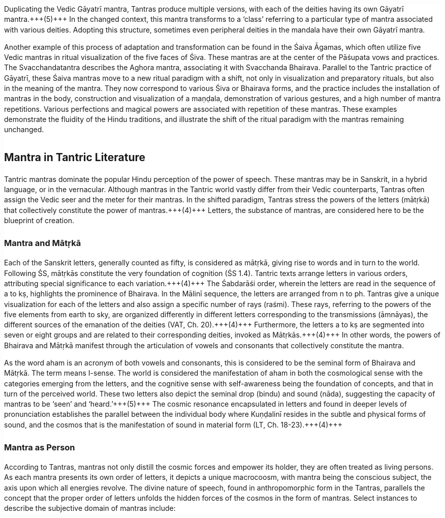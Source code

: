 Duplicating the Vedic Gāyatrī mantra, Tantras produce multiple versions, with each of the deities having its own Gāyatrī mantra.+++(5)+++  In the changed context, this mantra transforms to a ‘class’ referring to a particular type of mantra associated with various deities.  Adopting this structure, sometimes even peripheral deities in the mandala have their own Gāyatrī mantra.

Another example of this process of adaptation and transformation can be found in the Śaiva Āgamas, which often utilize five Vedic mantras in ritual visualization of the five faces of Śiva.  These mantras are at the center of the Pāśupata vows and practices. The Svacchandatantra describes the Aghora mantra, associating it with Svacchanda Bhairava.  Parallel to the Tantric practice of Gāyatrī, these Śaiva mantras move to a new ritual paradigm with a shift, not only in visualization and preparatory rituals, but also in the meaning of the mantra.  They now correspond to various Śiva or Bhairava forms, and the practice includes the installation of mantras in the body, construction and visualization of a maṇḍala, demonstration of various gestures, and a high number of mantra repetitions.  Various perfections and magical powers are associated with repetition of these mantras.  These examples demonstrate the fluidity of the Hindu traditions, and illustrate the shift of the ritual paradigm with the mantras remaining unchanged.

## Mantra in Tantric Literature
Tantric mantras dominate the popular Hindu perception of the power of speech.  These mantras may be in Sanskrit, in a hybrid language, or in the vernacular.  Although mantras in the Tantric world vastly differ from their Vedic counterparts, Tantras often assign the Vedic seer and the meter for their mantras.  In the shifted paradigm, Tantras stress the powers of the letters (mātṛkā) that collectively constitute the power of mantras.+++(4)+++  Letters, the substance of mantras, are considered here to be the blueprint of creation.

### Mantra and Mātṛkā
Each of the Sanskrit letters, generally counted as fifty, is considered as mātṛkā, giving rise to words and in turn to the world.  Following ŚS, mātṛkās constitute the very foundation of cognition (ŚS 1.4).  Tantric texts arrange letters in various orders, attributing special significance to each variation.+++(4)+++  The Śabdarāśi order, wherein the letters are read in the sequence of a to kṣ, highlights the prominence of Bhairava.  In the Mālinī sequence, the letters are arranged from n to ph.  Tantras give a unique visualization for each of the letters and also assign a specific number of rays (raśmi).  These rays, referring to the powers of the five elements from earth to sky, are organized differently in different letters corresponding to the transmissions (āmnāyas), the different sources of the emanation of the deities (VAT, Ch. 20).+++(4)+++  Furthermore, the letters a to kṣ are segmented into seven or eight groups and are related to their corresponding deities, invoked as Mātṛkās.+++(4)+++  In other words, the powers of Bhairava and Mātṛkā manifest through the articulation of vowels and consonants that collectively constitute the mantra. 

As the word aham is an acronym of both vowels and consonants, this is considered to be the seminal form of Bhairava and Mātṛkā.  The term means I-sense.  The world is considered the manifestation of aham in both the cosmological sense with the categories emerging from the letters, and the cognitive sense with self-awareness being the foundation of concepts, and that in turn of the perceived world.  These two letters also depict the seminal drop (bindu) and sound (nāda), suggesting the capacity of mantras to be ‘seen’ and ‘heard.’+++(5)+++  The cosmic resonance encapsulated in letters and found in deeper levels of pronunciation establishes the parallel between the individual body where Kuṇḍalinī resides in the subtle and physical forms of sound, and the cosmos that is the manifestation of sound in material form (LT, Ch. 18-23).+++(4)+++

### Mantra as Person
According to Tantras, mantras not only distill the cosmic forces and empower its holder, they are often treated as living persons.  As each mantra presents its own order of letters, it depicts a unique macrocoosm, with mantra being the conscious subject, the axis upon which all energies revolve.  The divine nature of speech, found in anthropomorphic form in the Tantras, parallels the concept that the proper order of letters unfolds the hidden forces of the cosmos in the form of mantras.  Select instances to describe the subjective domain of mantras include:
